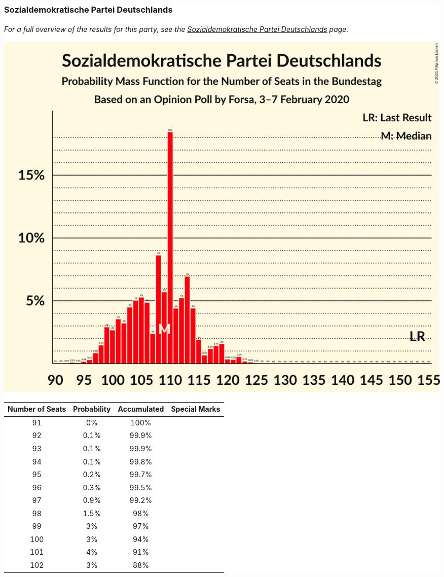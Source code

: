 ### Sozialdemokratische Partei Deutschlands

*For a full overview of the results for this party, see the [Sozialdemokratische Partei Deutschlands](party-sozialdemokratischeparteideutschlands.html) page.*

![Graph with seats probability mass function not yet produced](2020-02-07-Forsa-seats-pmf-sozialdemokratischeparteideutschlands.png "Seats Probability Mass Function")

| Number of Seats | Probability | Accumulated | Special Marks |
|:---------------:|:-----------:|:-----------:|:-------------:|
| 91 | 0% | 100% |  |
| 92 | 0.1% | 99.9% |  |
| 93 | 0.1% | 99.9% |  |
| 94 | 0.1% | 99.8% |  |
| 95 | 0.2% | 99.7% |  |
| 96 | 0.3% | 99.5% |  |
| 97 | 0.9% | 99.2% |  |
| 98 | 1.5% | 98% |  |
| 99 | 3% | 97% |  |
| 100 | 3% | 94% |  |
| 101 | 4% | 91% |  |
| 102 | 3% | 88% |  |